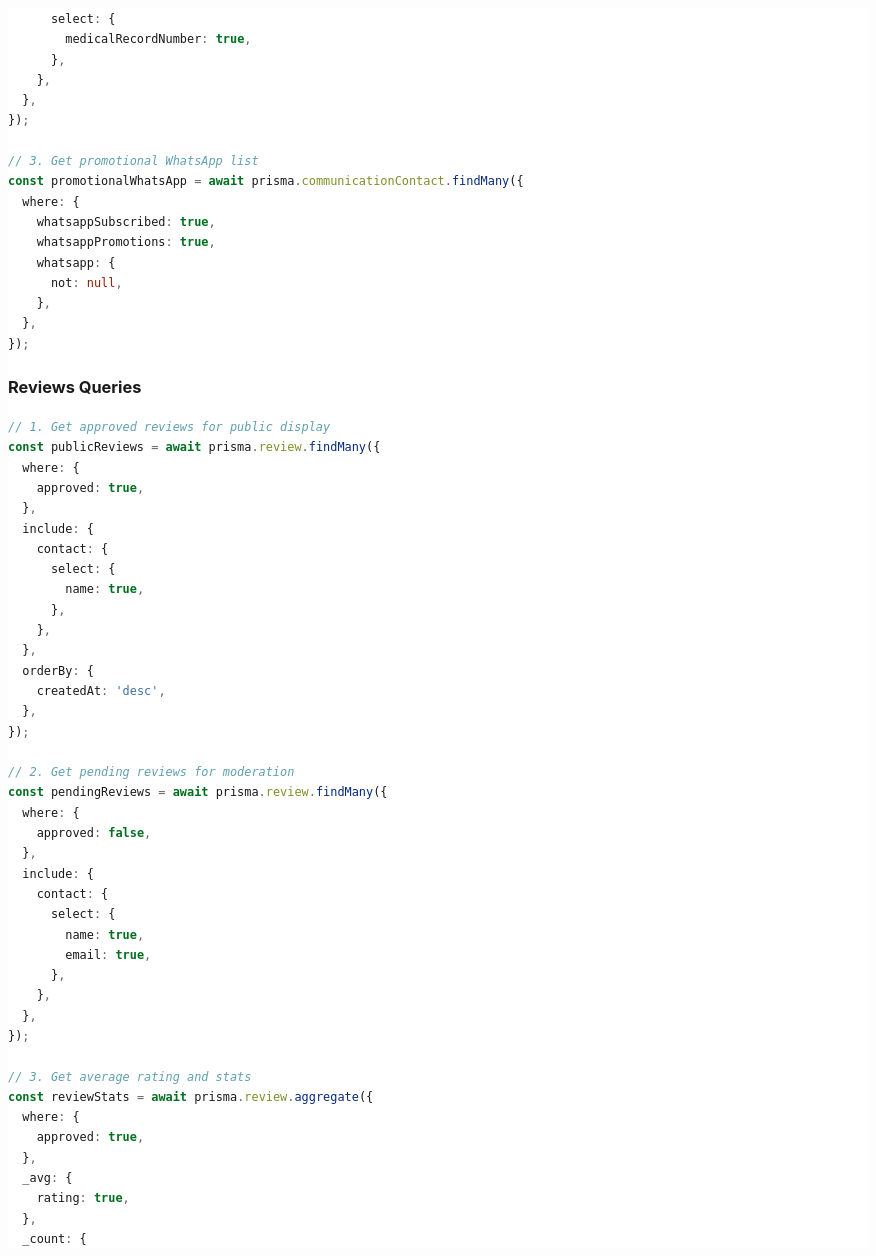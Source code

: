 ```typescript
      select: {
        medicalRecordNumber: true,
      },
    },
  },
});

// 3. Get promotional WhatsApp list
const promotionalWhatsApp = await prisma.communicationContact.findMany({
  where: {
    whatsappSubscribed: true,
    whatsappPromotions: true,
    whatsapp: {
      not: null,
    },
  },
});
```

### Reviews Queries

```typescript
// 1. Get approved reviews for public display
const publicReviews = await prisma.review.findMany({
  where: {
    approved: true,
  },
  include: {
    contact: {
      select: {
        name: true,
      },
    },
  },
  orderBy: {
    createdAt: 'desc',
  },
});

// 2. Get pending reviews for moderation
const pendingReviews = await prisma.review.findMany({
  where: {
    approved: false,
  },
  include: {
    contact: {
      select: {
        name: true,
        email: true,
      },
    },
  },
});

// 3. Get average rating and stats
const reviewStats = await prisma.review.aggregate({
  where: {
    approved: true,
  },
  _avg: {
    rating: true,
  },
  _count: {
```